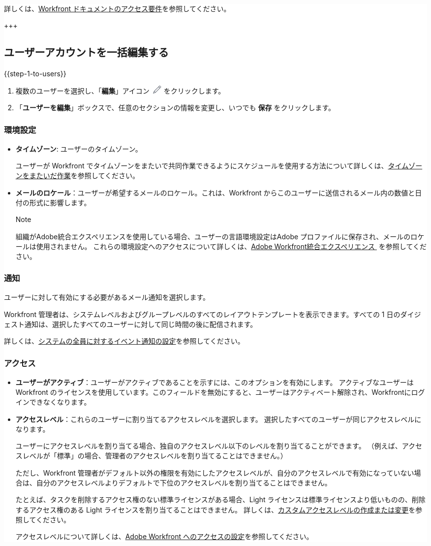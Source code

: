 詳しくは、[Workfront ドキュメントのアクセス要件](/help/quicksilver/administration-and-setup/add-users/access-levels-and-object-permissions/access-level-requirements-in-documentation.md)を参照してください。

+++

## ユーザーアカウントを一括編集する

{{step-1-to-users}}

1. 複数のユーザーを選択し、「**編集**」アイコン ![&#x200B; 編集アイコン &#x200B;](assets/edit-icon.png) をクリックします。

1. 「**ユーザーを編集**」ボックスで、任意のセクションの情報を変更し、いつでも **保存** をクリックします。

### 環境設定

* **タイムゾーン**: ユーザーのタイムゾーン。

  ユーザーが Workfront でタイムゾーンをまたいで共同作業できるようにスケジュールを使用する方法について詳しくは、[タイムゾーンをまたいだ作業](/help/quicksilver/workfront-basics/tips-tricks-and-troubleshooting/working-across-timezones.md)を参照してください。

* **メールのロケール**：ユーザーが希望するメールのロケール。これは、Workfront からこのユーザーに送信されるメール内の数値と日付の形式に影響します。

  >[!NOTE]
  >
  >組織がAdobe統合エクスペリエンスを使用している場合、ユーザーの言語環境設定はAdobe プロファイルに保存され、メールのロケールは使用されません。 これらの環境設定へのアクセスについて詳しくは、[Adobe Workfront統合エクスペリエンス &#x200B;](/help/quicksilver/workfront-basics/navigate-workfront/workfront-navigation/adobe-unified-experience.md) を参照してください。

### 通知

ユーザーに対して有効にする必要があるメール通知を選択します。

Workfront 管理者は、システムレベルおよびグループレベルのすべてのレイアウトテンプレートを表示できます。すべての 1 日のダイジェスト通知は、選択したすべてのユーザーに対して同じ時間の後に配信されます。

詳しくは、[システムの全員に対するイベント通知の設定](/help/quicksilver/administration-and-setup/manage-workfront/emails/configure-event-notifications-for-everyone-in-the-system.md)を参照してください。

### アクセス

* **ユーザーがアクティブ**：ユーザーがアクティブであることを示すには、このオプションを有効にします。 アクティブなユーザーは Workfront のライセンスを使用しています。このフィールドを無効にすると、ユーザーはアクティベート解除され、Workfrontにログインできなくなります。

* **アクセスレベル**：これらのユーザーに割り当てるアクセスレベルを選択します。 選択したすべてのユーザーが同じアクセスレベルになります。

  ユーザーにアクセスレベルを割り当てる場合、独自のアクセスレベル以下のレベルを割り当てることができます。 （例えば、アクセスレベルが「標準」の場合、管理者のアクセスレベルを割り当てることはできません。）

  ただし、Workfront 管理者がデフォルト以外の権限を有効にしたアクセスレベルが、自分のアクセスレベルで有効になっていない場合は、自分のアクセスレベルよりデフォルトで下位のアクセスレベルを割り当てることはできません。

  たとえば、タスクを削除するアクセス権のない標準ライセンスがある場合、Light ライセンスは標準ライセンスより低いものの、削除するアクセス権のある Light ライセンスを割り当てることはできません。 詳しくは、[カスタムアクセスレベルの作成または変更](/help/quicksilver/administration-and-setup/add-users/configure-and-grant-access/create-modify-access-levels.md)を参照してください。

  アクセスレベルについて詳しくは、[Adobe Workfront へのアクセスの設定](/help/quicksilver/administration-and-setup/add-users/configure-and-grant-access/configure-access.md)を参照してください。
